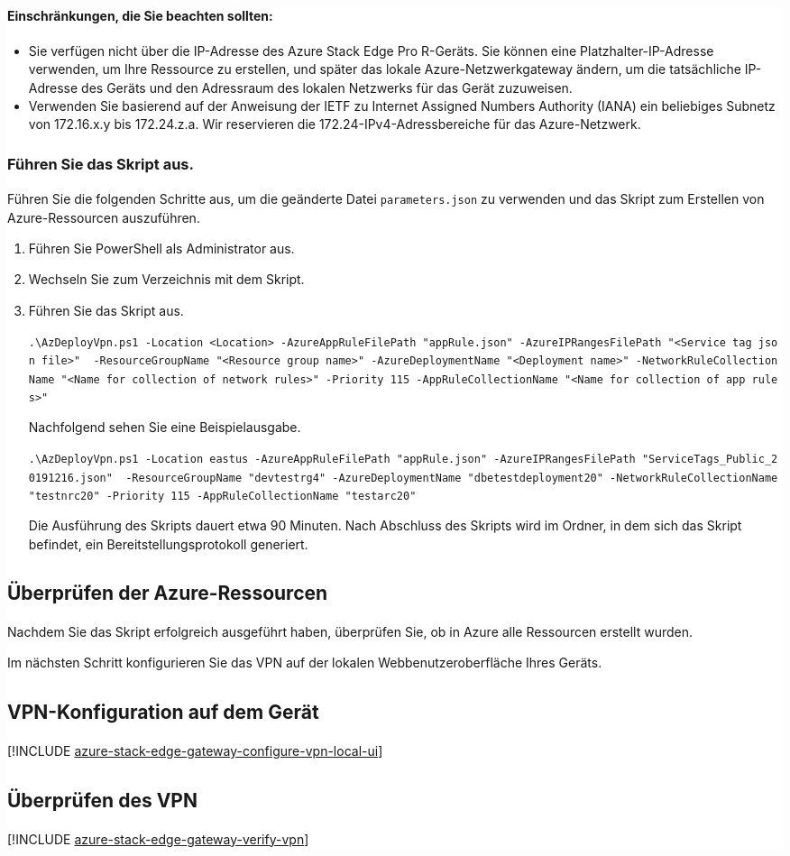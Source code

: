 #### <a name="caveats-to-keep-in-mind"></a>Einschränkungen, die Sie beachten sollten:

- Sie verfügen nicht über die IP-Adresse des Azure Stack Edge Pro R-Geräts. Sie können eine Platzhalter-IP-Adresse verwenden, um Ihre Ressource zu erstellen, und später das lokale Azure-Netzwerkgateway ändern, um die tatsächliche IP-Adresse des Geräts und den Adressraum des lokalen Netzwerks für das Gerät zuzuweisen.
- Verwenden Sie basierend auf der Anweisung der IETF zu Internet Assigned Numbers Authority (IANA) ein beliebiges Subnetz von 172.16.x.y bis 172.24.z.a. Wir reservieren die 172.24-IPv4-Adressbereiche für das Azure-Netzwerk.

### <a name="run-the-script"></a>Führen Sie das Skript aus.

Führen Sie die folgenden Schritte aus, um die geänderte Datei `parameters.json` zu verwenden und das Skript zum Erstellen von Azure-Ressourcen auszuführen.

1. Führen Sie PowerShell als Administrator aus.

2. Wechseln Sie zum Verzeichnis mit dem Skript.

3. Führen Sie das Skript aus.

    `.\AzDeployVpn.ps1 -Location <Location> -AzureAppRuleFilePath "appRule.json" -AzureIPRangesFilePath "<Service tag json file>"  -ResourceGroupName "<Resource group name>" -AzureDeploymentName "<Deployment name>" -NetworkRuleCollectionName "<Name for collection of network rules>" -Priority 115 -AppRuleCollectionName "<Name for collection of app rules>"`

    Nachfolgend sehen Sie eine Beispielausgabe.

    `.\AzDeployVpn.ps1 -Location eastus -AzureAppRuleFilePath "appRule.json" -AzureIPRangesFilePath "ServiceTags_Public_20191216.json"  -ResourceGroupName "devtestrg4" -AzureDeploymentName "dbetestdeployment20" -NetworkRuleCollectionName "testnrc20" -Priority 115 -AppRuleCollectionName "testarc20"`

    Die Ausführung des Skripts dauert etwa 90 Minuten. Nach Abschluss des Skripts wird im Ordner, in dem sich das Skript befindet, ein Bereitstellungsprotokoll generiert.


## <a name="verify-the-azure-resources"></a>Überprüfen der Azure-Ressourcen

Nachdem Sie das Skript erfolgreich ausgeführt haben, überprüfen Sie, ob in Azure alle Ressourcen erstellt wurden.

Im nächsten Schritt konfigurieren Sie das VPN auf der lokalen Webbenutzeroberfläche Ihres Geräts.


## <a name="vpn-configuration-on-the-device"></a>VPN-Konfiguration auf dem Gerät

[!INCLUDE [azure-stack-edge-gateway-configure-vpn-local-ui](../../includes/azure-stack-edge-gateway-configure-vpn-local-ui.md)]


## <a name="verify-vpn"></a>Überprüfen des VPN

[!INCLUDE [azure-stack-edge-gateway-verify-vpn](../../includes/azure-stack-edge-gateway-verify-vpn.md)]
